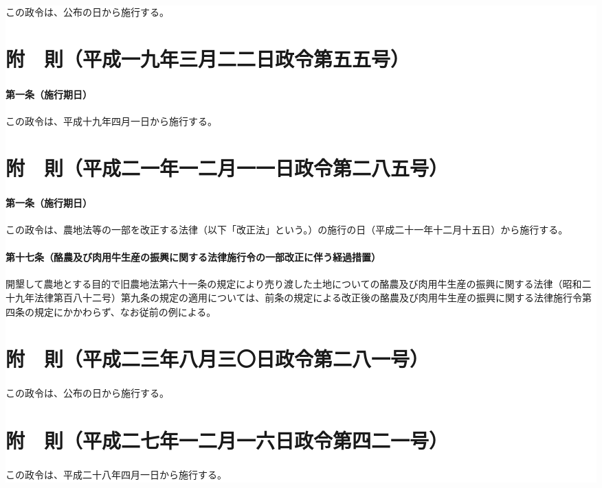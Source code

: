 この政令は、公布の日から施行する。
# 附　則（平成一九年三月二二日政令第五五号）
#### 第一条（施行期日）
この政令は、平成十九年四月一日から施行する。
# 附　則（平成二一年一二月一一日政令第二八五号）
#### 第一条（施行期日）
この政令は、農地法等の一部を改正する法律（以下「改正法」という。）の施行の日（平成二十一年十二月十五日）から施行する。
#### 第十七条（酪農及び肉用牛生産の振興に関する法律施行令の一部改正に伴う経過措置）
開墾して農地とする目的で旧農地法第六十一条の規定により売り渡した土地についての酪農及び肉用牛生産の振興に関する法律（昭和二十九年法律第百八十二号）第九条の規定の適用については、前条の規定による改正後の酪農及び肉用牛生産の振興に関する法律施行令第四条の規定にかかわらず、なお従前の例による。
# 附　則（平成二三年八月三〇日政令第二八一号）
この政令は、公布の日から施行する。
# 附　則（平成二七年一二月一六日政令第四二一号）
この政令は、平成二十八年四月一日から施行する。
